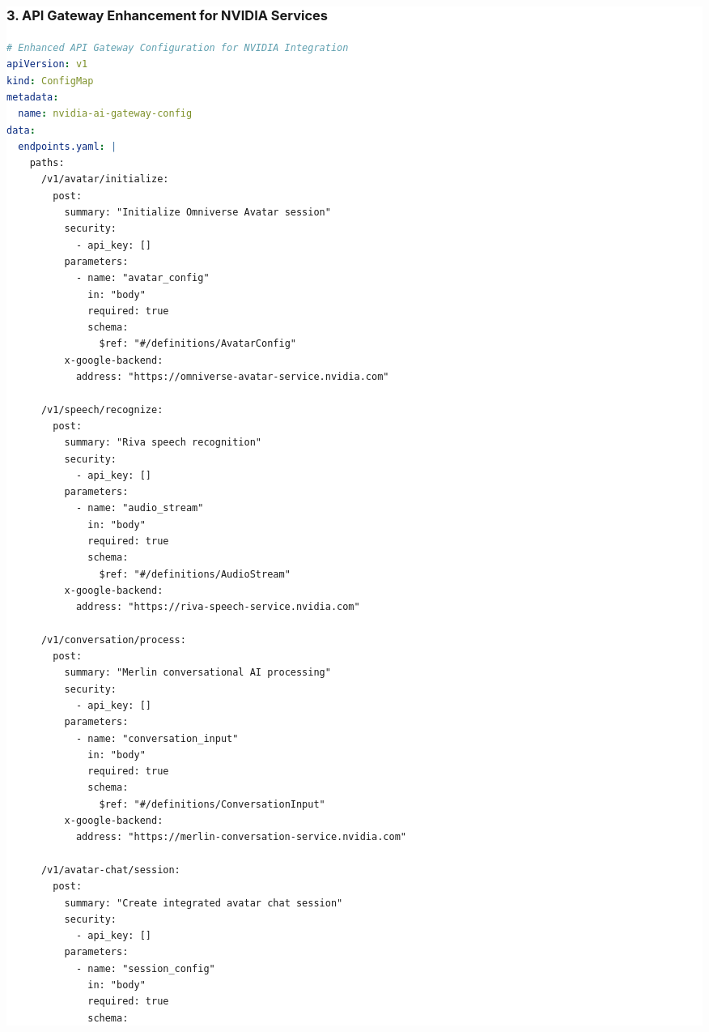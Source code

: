 ### 3. API Gateway Enhancement for NVIDIA Services

```yaml
# Enhanced API Gateway Configuration for NVIDIA Integration
apiVersion: v1
kind: ConfigMap
metadata:
  name: nvidia-ai-gateway-config
data:
  endpoints.yaml: |
    paths:
      /v1/avatar/initialize:
        post:
          summary: "Initialize Omniverse Avatar session"
          security:
            - api_key: []
          parameters:
            - name: "avatar_config"
              in: "body"
              required: true
              schema:
                $ref: "#/definitions/AvatarConfig"
          x-google-backend:
            address: "https://omniverse-avatar-service.nvidia.com"
            
      /v1/speech/recognize:
        post:
          summary: "Riva speech recognition"
          security:
            - api_key: []
          parameters:
            - name: "audio_stream"
              in: "body"
              required: true
              schema:
                $ref: "#/definitions/AudioStream"
          x-google-backend:
            address: "https://riva-speech-service.nvidia.com"
            
      /v1/conversation/process:
        post:
          summary: "Merlin conversational AI processing"
          security:
            - api_key: []
          parameters:
            - name: "conversation_input"
              in: "body"
              required: true
              schema:
                $ref: "#/definitions/ConversationInput"
          x-google-backend:
            address: "https://merlin-conversation-service.nvidia.com"
            
      /v1/avatar-chat/session:
        post:
          summary: "Create integrated avatar chat session"
          security:
            - api_key: []
          parameters:
            - name: "session_config"
              in: "body"
              required: true
              schema:
```